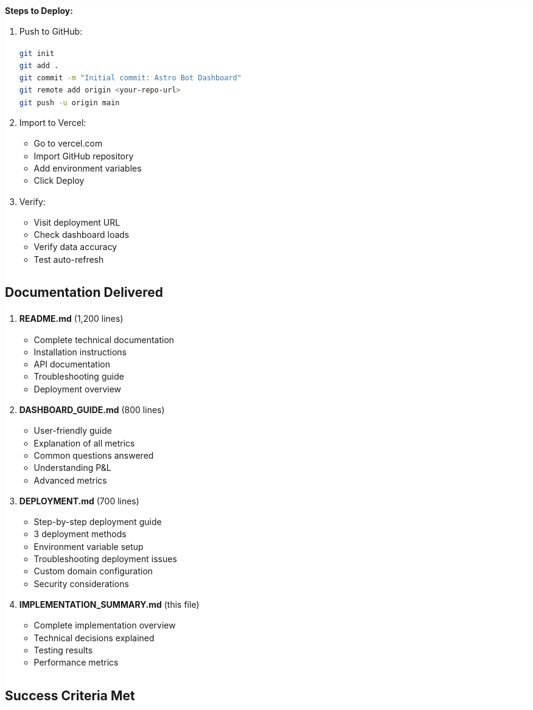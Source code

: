 **Steps to Deploy:**

1. Push to GitHub:
   ```bash
   git init
   git add .
   git commit -m "Initial commit: Astro Bot Dashboard"
   git remote add origin <your-repo-url>
   git push -u origin main
   ```

2. Import to Vercel:
   - Go to vercel.com
   - Import GitHub repository
   - Add environment variables
   - Click Deploy

3. Verify:
   - Visit deployment URL
   - Check dashboard loads
   - Verify data accuracy
   - Test auto-refresh

## Documentation Delivered

1. **README.md** (1,200 lines)
   - Complete technical documentation
   - Installation instructions
   - API documentation
   - Troubleshooting guide
   - Deployment overview

2. **DASHBOARD_GUIDE.md** (800 lines)
   - User-friendly guide
   - Explanation of all metrics
   - Common questions answered
   - Understanding P&L
   - Advanced metrics

3. **DEPLOYMENT.md** (700 lines)
   - Step-by-step deployment guide
   - 3 deployment methods
   - Environment variable setup
   - Troubleshooting deployment issues
   - Custom domain configuration
   - Security considerations

4. **IMPLEMENTATION_SUMMARY.md** (this file)
   - Complete implementation overview
   - Technical decisions explained
   - Testing results
   - Performance metrics

## Success Criteria Met
